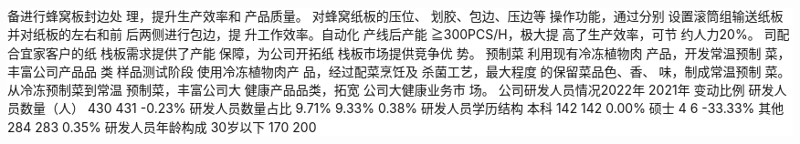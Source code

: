 备进行蜂窝板封边处
理，提升生产效率和
产品质量。
对蜂窝纸板的压位、
划胶、包边、压边等
操作功能，通过分别
设置滚筒组输送纸板
并对纸板的左右和前
后两侧进行包边，提
升工作效率。自动化
产线后产能
≧300PCS/H，极大提
高了生产效率，可节
约人力20%。
司配合宜家客户的纸
栈板需求提供了产能
保障，为公司开拓纸
栈板市场提供竞争优
势。
预制菜
利用现有冷冻植物肉
产品，开发常温预制
菜，丰富公司产品品
类
样品测试阶段
使用冷冻植物肉产
品，经过配菜烹饪及
杀菌工艺，最大程度
的保留菜品色、香、
味，制成常温预制
菜。
从冷冻预制菜到常温
预制菜，丰富公司大
健康产品品类，拓宽
公司大健康业务市
场。
公司研发人员情况2022年
2021年
变动比例
研发人员数量（人）
430
431
-0.23%
研发人员数量占比
9.71%
9.33%
0.38%
研发人员学历结构
本科
142
142
0.00%
硕士
4
6
-33.33%
其他
284
283
0.35%
研发人员年龄构成
30岁以下
170
200